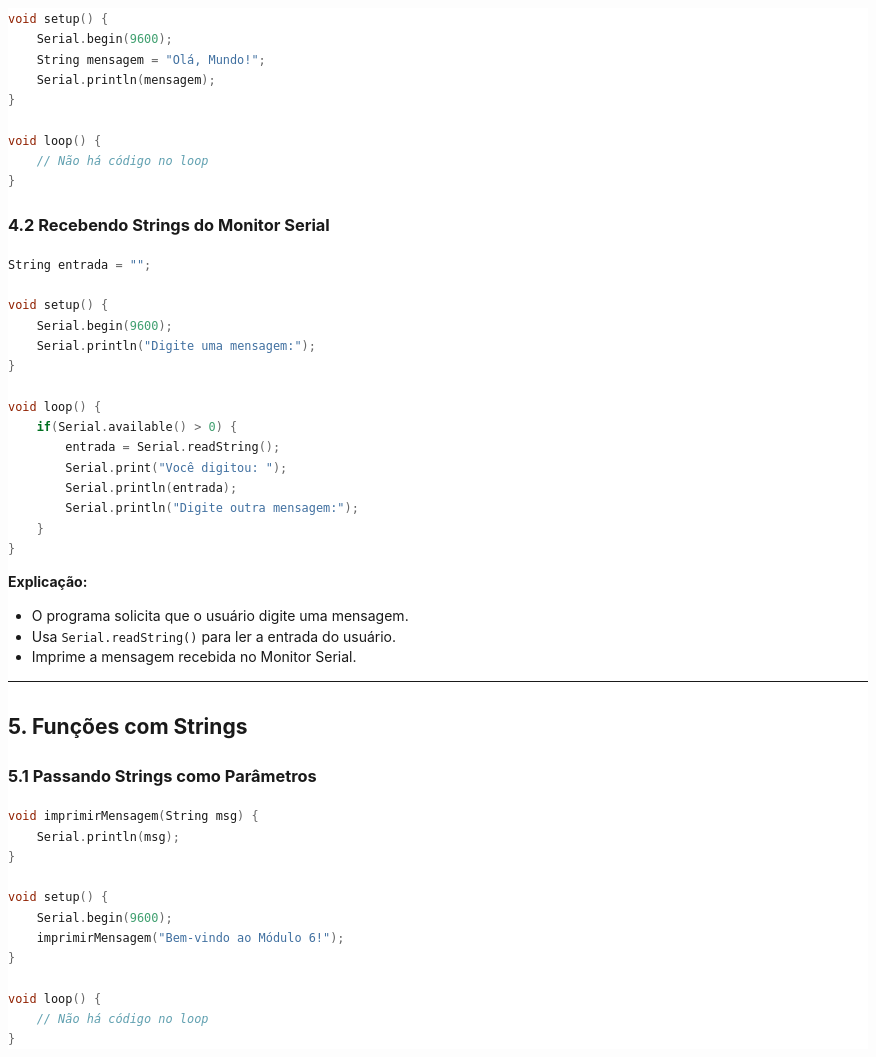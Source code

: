```cpp
void setup() {
    Serial.begin(9600);
    String mensagem = "Olá, Mundo!";
    Serial.println(mensagem);
}

void loop() {
    // Não há código no loop
}
```

### 4.2 Recebendo Strings do Monitor Serial

```cpp
String entrada = "";

void setup() {
    Serial.begin(9600);
    Serial.println("Digite uma mensagem:");
}

void loop() {
    if(Serial.available() > 0) {
        entrada = Serial.readString();
        Serial.print("Você digitou: ");
        Serial.println(entrada);
        Serial.println("Digite outra mensagem:");
    }
}
```

**Explicação:**

- O programa solicita que o usuário digite uma mensagem.
- Usa `Serial.readString()` para ler a entrada do usuário.
- Imprime a mensagem recebida no Monitor Serial.

---

## 5. Funções com Strings

### 5.1 Passando Strings como Parâmetros

```cpp
void imprimirMensagem(String msg) {
    Serial.println(msg);
}

void setup() {
    Serial.begin(9600);
    imprimirMensagem("Bem-vindo ao Módulo 6!");
}

void loop() {
    // Não há código no loop
}
```
